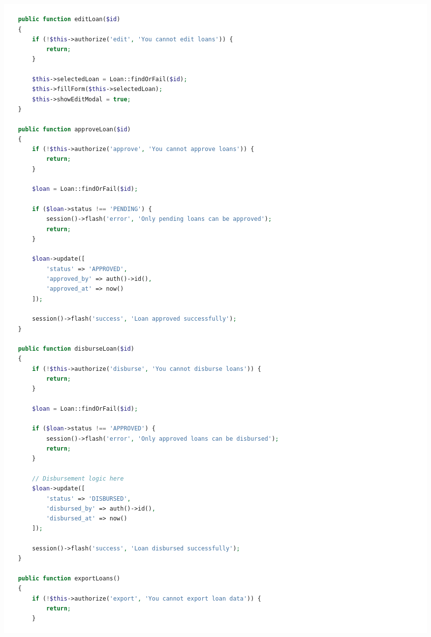 ```php
    
    public function editLoan($id)
    {
        if (!$this->authorize('edit', 'You cannot edit loans')) {
            return;
        }
        
        $this->selectedLoan = Loan::findOrFail($id);
        $this->fillForm($this->selectedLoan);
        $this->showEditModal = true;
    }
    
    public function approveLoan($id)
    {
        if (!$this->authorize('approve', 'You cannot approve loans')) {
            return;
        }
        
        $loan = Loan::findOrFail($id);
        
        if ($loan->status !== 'PENDING') {
            session()->flash('error', 'Only pending loans can be approved');
            return;
        }
        
        $loan->update([
            'status' => 'APPROVED',
            'approved_by' => auth()->id(),
            'approved_at' => now()
        ]);
        
        session()->flash('success', 'Loan approved successfully');
    }
    
    public function disburseLoan($id)
    {
        if (!$this->authorize('disburse', 'You cannot disburse loans')) {
            return;
        }
        
        $loan = Loan::findOrFail($id);
        
        if ($loan->status !== 'APPROVED') {
            session()->flash('error', 'Only approved loans can be disbursed');
            return;
        }
        
        // Disbursement logic here
        $loan->update([
            'status' => 'DISBURSED',
            'disbursed_by' => auth()->id(),
            'disbursed_at' => now()
        ]);
        
        session()->flash('success', 'Loan disbursed successfully');
    }
    
    public function exportLoans()
    {
        if (!$this->authorize('export', 'You cannot export loan data')) {
            return;
        }
        
```